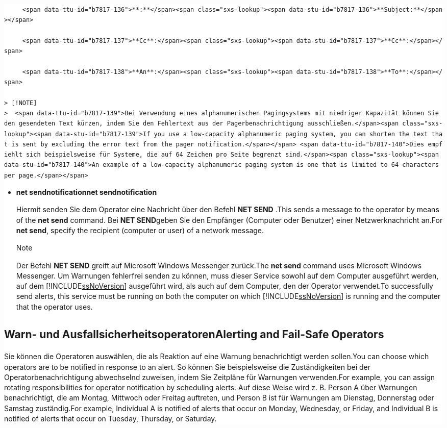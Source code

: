          <span data-ttu-id="b7817-136">**:**</span><span class="sxs-lookup"><span data-stu-id="b7817-136">**Subject:**</span></span>  
  
         <span data-ttu-id="b7817-137">**Cc**:</span><span class="sxs-lookup"><span data-stu-id="b7817-137">**Cc**:</span></span>  
  
         <span data-ttu-id="b7817-138">**An**:</span><span class="sxs-lookup"><span data-stu-id="b7817-138">**To**:</span></span>  
  
    > [!NOTE]  
    >  <span data-ttu-id="b7817-139">Bei Verwendung eines alphanumerischen Pagingsystems mit niedriger Kapazität können Sie den gesendeten Text kürzen, indem Sie den Fehlertext aus der Pagerbenachrichtigung ausschließen.</span><span class="sxs-lookup"><span data-stu-id="b7817-139">If you use a low-capacity alphanumeric paging system, you can shorten the text that is sent by excluding the error text from the pager notification.</span></span> <span data-ttu-id="b7817-140">Dies empfiehlt sich beispielsweise für Systeme, die auf 64 Zeichen pro Seite begrenzt sind.</span><span class="sxs-lookup"><span data-stu-id="b7817-140">An example of a low-capacity alphanumeric paging system is one that is limited to 64 characters per page.</span></span>  
  
-   <span data-ttu-id="b7817-141">**net sendnotification**</span><span class="sxs-lookup"><span data-stu-id="b7817-141">**net sendnotification**</span></span>  
  
     <span data-ttu-id="b7817-142">Hiermit senden Sie dem Operator eine Nachricht über den Befehl **NET SEND** .</span><span class="sxs-lookup"><span data-stu-id="b7817-142">This sends a message to the operator by means of the **net send** command.</span></span> <span data-ttu-id="b7817-143">Bei **NET SEND**geben Sie den Empfänger (Computer oder Benutzer) einer Netzwerknachricht an.</span><span class="sxs-lookup"><span data-stu-id="b7817-143">For **net send**, specify the recipient (computer or user) of a network message.</span></span>  
  
    > [!NOTE]  
    >  <span data-ttu-id="b7817-144">Der Befehl **NET SEND** greift auf Microsoft Windows Messenger zurück.</span><span class="sxs-lookup"><span data-stu-id="b7817-144">The **net send** command uses Microsoft Windows Messenger.</span></span> <span data-ttu-id="b7817-145">Um Warnungen fehlerfrei senden zu können, muss dieser Service sowohl auf dem Computer ausgeführt werden, auf dem [!INCLUDE[ssNoVersion](../../includes/ssnoversion-md.md)] ausgeführt wird, als auch auf dem Computer, den der Operator verwendet.</span><span class="sxs-lookup"><span data-stu-id="b7817-145">To successfully send alerts, this service must be running on both the computer on which [!INCLUDE[ssNoVersion](../../includes/ssnoversion-md.md)] is running and the computer that the operator uses.</span></span>  
  
## <a name="alerting-and-fail-safe-operators"></a><span data-ttu-id="b7817-146">Warn- und Ausfallsicherheitsoperatoren</span><span class="sxs-lookup"><span data-stu-id="b7817-146">Alerting and Fail-Safe Operators</span></span>  
 <span data-ttu-id="b7817-147">Sie können die Operatoren auswählen, die als Reaktion auf eine Warnung benachrichtigt werden sollen.</span><span class="sxs-lookup"><span data-stu-id="b7817-147">You can choose which operators are to be notified in response to an alert.</span></span> <span data-ttu-id="b7817-148">So können Sie beispielsweise die Zuständigkeiten bei der Operatorbenachrichtigung abwechselnd zuweisen, indem Sie Zeitpläne für Warnungen verwenden.</span><span class="sxs-lookup"><span data-stu-id="b7817-148">For example, you can assign rotating responsibilities for operator notification by scheduling alerts.</span></span> <span data-ttu-id="b7817-149">Auf diese Weise wird z. B. Person A über Warnungen benachrichtigt, die am Montag, Mittwoch oder Freitag auftreten, und Person B ist für Warnungen am Dienstag, Donnerstag oder Samstag zuständig.</span><span class="sxs-lookup"><span data-stu-id="b7817-149">For example, Individual A is notified of alerts that occur on Monday, Wednesday, or Friday, and Individual B is notified of alerts that occur on Tuesday, Thursday, or Saturday.</span></span>  
  